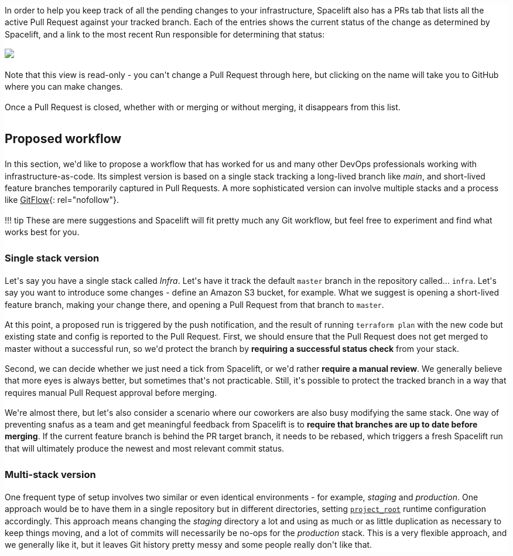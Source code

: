 In order to help you keep track of all the pending changes to your infrastructure, Spacelift also has a PRs tab that lists all the active Pull Request against your tracked branch. Each of the entries shows the current status of the change as determined by Spacelift, and a link to the most recent Run responsible for determining that status:

![](../../assets/screenshots/Pull_Requests_·_Spacelift_development.png)

Note that this view is read-only - you can't change a Pull Request through here, but clicking on the name will take you to GitHub where you can make changes.

Once a Pull Request is closed, whether with or merging or without merging, it disappears from this list.

## Proposed workflow

In this section, we'd like to propose a workflow that has worked for us and many other DevOps professionals working with infrastructure-as-code. Its simplest version is based on a single stack tracking a long-lived branch like _main_, and short-lived feature branches temporarily captured in Pull Requests. A more sophisticated version can involve multiple stacks and a process like [GitFlow](https://datasift.github.io/gitflow/IntroducingGitFlow.html){: rel="nofollow"}.

!!! tip
    These are mere suggestions and Spacelift will fit pretty much any Git workflow, but feel free to experiment and find what works best for you.

### Single stack version

Let's say you have a single stack called _Infra_. Let's have it track the default `master` branch in the repository called... `infra`. Let's say you want to introduce some changes - define an Amazon S3 bucket, for example. What we suggest is opening a short-lived feature branch, making your change there, and opening a Pull Request from that branch to `master`.

At this point, a proposed run is triggered by the push notification, and the result of running `terraform plan` with the new code but existing state and config is reported to the Pull Request. First, we should ensure that the Pull Request does not get merged to master without a successful run, so we'd protect the branch by **requiring a successful status check** from your stack.

Second, we can decide whether we just need a tick from Spacelift, or we'd rather **require a manual review**. We generally believe that more eyes is always better, but sometimes that's not practicable. Still, it's possible to protect the tracked branch in a way that requires manual Pull Request approval before merging.

We're almost there, but let's also consider a scenario where our coworkers are also busy modifying the same stack. One way of preventing snafus as a team and get meaningful feedback from Spacelift is to **require that branches are up to date before merging**. If the current feature branch is behind the PR target branch, it needs to be rebased, which triggers a fresh Spacelift run that will ultimately produce the newest and most relevant commit status.

### Multi-stack version

One frequent type of setup involves two similar or even identical environments - for example, _staging_ and _production_. One approach would be to have them in a single repository but in different directories, setting [`project_root`](../../concepts/configuration/runtime-configuration/README.md#project_root-setting) runtime configuration accordingly. This approach means changing the _staging_ directory a lot and using as much or as little duplication as necessary to keep things moving, and a lot of commits will necessarily be no-ops for the _production_ stack. This is a very flexible approach, and we generally like it, but it leaves Git history pretty messy and some people really don't like that.

